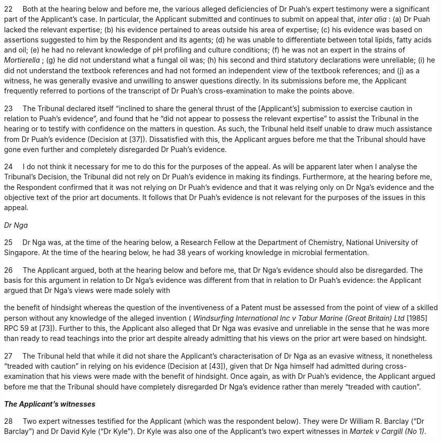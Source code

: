 22     Both at the hearing below and before me, the various alleged deficiencies of Dr Puah’s expert testimony were a significant part of the Applicant’s case. In particular, the Applicant submitted and continues to submit on appeal that, _inter alia_ : (a) Dr Puah lacked the relevant expertise; (b) his evidence pertained to areas outside his area of expertise; (c) his evidence was based on assertions suggested to him by the Respondent and its agents; (d) he was unable to differentiate between total lipids, fatty acids and oil; (e) he had no relevant knowledge of pH profiling and culture conditions; (f) he was not an expert in the strains of _Mortierella_ ; (g) he did not understand what a fungal oil was; (h) his second and third statutory declarations were unreliable; (i) he did not understand the textbook references and had not formed an independent view of the textbook references; and (j) as a witness, he was generally evasive and unwilling to answer questions directly. In its submissions before me, the Applicant frequently referred to portions of the transcript of Dr Puah’s cross-examination to make the points above. 

23     The Tribunal declared itself “inclined to share the general thrust of the [Applicant’s] submission to exercise caution in relation to Puah’s evidence”, and found that he “did not appear to possess the relevant expertise” to assist the Tribunal in the hearing or to testify with confidence on the matters in question. As such, the Tribunal held itself unable to draw much assistance from Dr Puah’s evidence (Decision at [37]). Dissatisfied with this, the Applicant argues before me that the Tribunal should have gone even further and completely disregarded Dr Puah’s evidence. 

24     I do not think it necessary for me to do this for the purposes of the appeal. As will be apparent later when I analyse the Tribunal’s Decision, the Tribunal did not rely on Dr Puah’s evidence in making its findings. Furthermore, at the hearing before me, the Respondent confirmed that it was not relying on Dr Puah’s evidence and that it was relying only on Dr Nga’s evidence and the objective text of the prior art documents. It follows that Dr Puah’s evidence is not relevant for the purposes of the issues in this appeal. 

_Dr Nga_ 

25     Dr Nga was, at the time of the hearing below, a Research Fellow at the Department of Chemistry, National University of Singapore. At the time of the hearing below, he had 38 years of working knowledge in microbial fermentation. 

26     The Applicant argued, both at the hearing below and before me, that Dr Nga’s evidence should also be disregarded. The basis for this argument in relation to Dr Nga’s evidence was different from that in relation to Dr Puah’s evidence: the Applicant argued that Dr Nga’s views were made solely with 


the benefit of hindsight whereas the question of the inventiveness of a Patent must be assessed from the point of view of a skilled person without any knowledge of the alleged invention ( _Windsurfing International Inc v Tabur Marine (Great Britain) Ltd_ [1985] RPC 59 at [73]). Further to this, the Applicant also alleged that Dr Nga was evasive and unreliable in the sense that he was more than ready to read teachings into the prior art despite already admitting that his views on the prior art were based on hindsight. 

27     The Tribunal held that while it did not share the Applicant’s characterisation of Dr Nga as an evasive witness, it nonetheless “treaded with caution” in relying on his evidence (Decision at [43]), given that Dr Nga himself had admitted during cross-examination that his views were made with the benefit of hindsight. Once again, as with Dr Puah’s evidence, the Applicant argued before me that the Tribunal should have completely disregarded Dr Nga’s evidence rather than merely “treaded with caution”. 

**_The Applicant’s witnesses_** 

28     Two expert witnesses testified for the Applicant (which was the respondent below). They were Dr William R. Barclay (“Dr Barclay”) and Dr David Kyle (“Dr Kyle”). Dr Kyle was also one of the Applicant’s two expert witnesses in _Martek v Cargill (No 1)_. 
